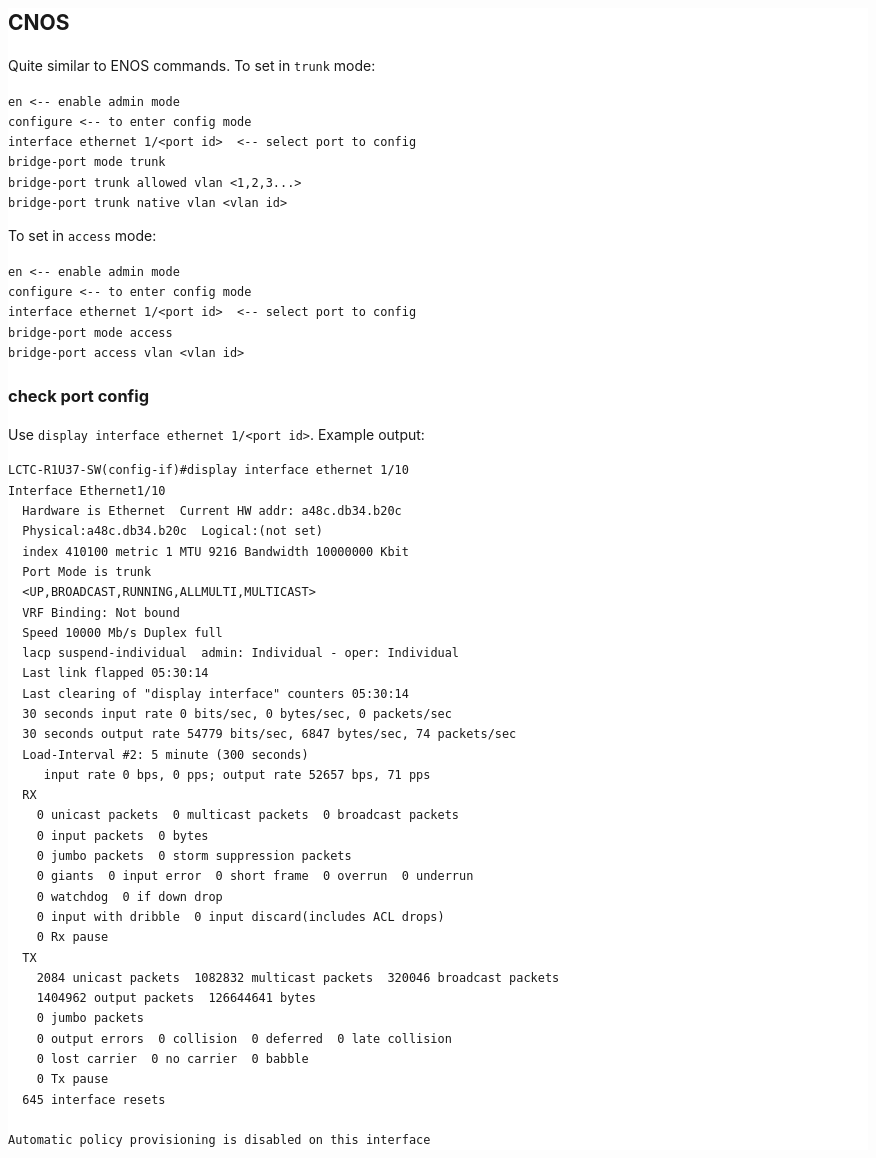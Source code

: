 ## CNOS

Quite similar to ENOS commands. To set in `trunk` mode:

```shell
en <-- enable admin mode
configure <-- to enter config mode
interface ethernet 1/<port id>  <-- select port to config
bridge-port mode trunk
bridge-port trunk allowed vlan <1,2,3...>
bridge-port trunk native vlan <vlan id>
```

To set in `access` mode:
```shell
en <-- enable admin mode
configure <-- to enter config mode
interface ethernet 1/<port id>  <-- select port to config
bridge-port mode access
bridge-port access vlan <vlan id>
```

### check port config

Use `display interface ethernet 1/<port id>`. Example output:
```shell
LCTC-R1U37-SW(config-if)#display interface ethernet 1/10
Interface Ethernet1/10
  Hardware is Ethernet  Current HW addr: a48c.db34.b20c
  Physical:a48c.db34.b20c  Logical:(not set)
  index 410100 metric 1 MTU 9216 Bandwidth 10000000 Kbit
  Port Mode is trunk
  <UP,BROADCAST,RUNNING,ALLMULTI,MULTICAST>
  VRF Binding: Not bound
  Speed 10000 Mb/s Duplex full
  lacp suspend-individual  admin: Individual - oper: Individual
  Last link flapped 05:30:14 
  Last clearing of "display interface" counters 05:30:14 
  30 seconds input rate 0 bits/sec, 0 bytes/sec, 0 packets/sec 
  30 seconds output rate 54779 bits/sec, 6847 bytes/sec, 74 packets/sec 
  Load-Interval #2: 5 minute (300 seconds) 
     input rate 0 bps, 0 pps; output rate 52657 bps, 71 pps 
  RX 
    0 unicast packets  0 multicast packets  0 broadcast packets 
    0 input packets  0 bytes 
    0 jumbo packets  0 storm suppression packets 
    0 giants  0 input error  0 short frame  0 overrun  0 underrun 
    0 watchdog  0 if down drop 
    0 input with dribble  0 input discard(includes ACL drops) 
    0 Rx pause 
  TX 
    2084 unicast packets  1082832 multicast packets  320046 broadcast packets 
    1404962 output packets  126644641 bytes 
    0 jumbo packets 
    0 output errors  0 collision  0 deferred  0 late collision 
    0 lost carrier  0 no carrier  0 babble 
    0 Tx pause 
  645 interface resets 

Automatic policy provisioning is disabled on this interface
```
